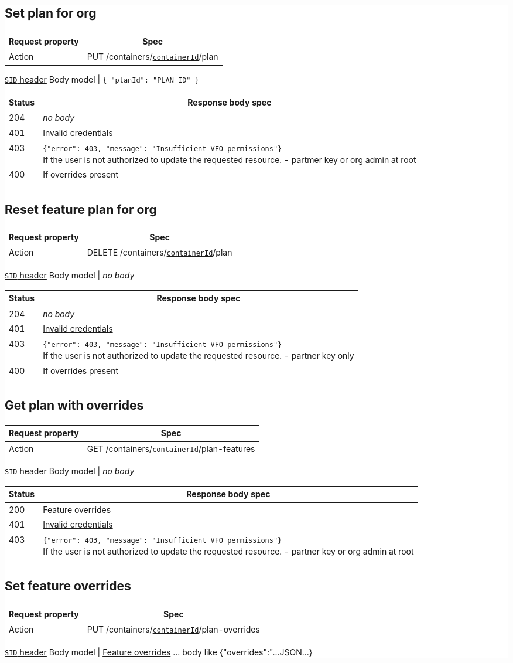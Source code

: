 ## Set plan for org

Request property | Spec
---|---
Action                                | PUT /containers/[`containerId`](models.md#id-types)/plan
[`SID` header](request.md#sid-header) 
Body model                            | `{ "planId": "PLAN_ID" }`

Status | Response body spec
---|---
204 | _no body_
401 | [Invalid credentials](responses.md#invalid-credentials)
403 | `{"error": 403, "message": "Insufficient VFO permissions"}` <br> If the user is not authorized to update the requested resource. - partmer key or org admin at root
400 | If overrides present

## Reset feature plan for org 

Request property | Spec
---|---
Action                                | DELETE /containers/[`containerId`](models.md#id-types)/plan
[`SID` header](request.md#sid-header) 
Body model                            | _no body_

Status | Response body spec
---|---
204 | _no body_
401 | [Invalid credentials](responses.md#invalid-credentials) 
403 | `{"error": 403, "message": "Insufficient VFO permissions"}` <br> If the user is not authorized to update the requested resource. - partner key only
400 | If overrides present

## Get plan with overrides 

Request property | Spec
---|---
Action                                | GET /containers/[`containerId`](models.md#id-types)/plan-features
[`SID` header](request.md#sid-header) 
Body model                            | _no body_

Status | Response body spec
---|---
200 | [Feature overrides](models.md#plan)
401 | [Invalid credentials](responses.md#invalid-credentials)
403 | `{"error": 403, "message": "Insufficient VFO permissions"}` <br> If the user is not authorized to update the requested resource. - partner key or org admin at root

## Set feature overrides

Request property | Spec
---|---
Action                                | PUT /containers/[`containerId`](models.md#id-types)/plan-overrides
[`SID` header](request.md#sid-header) 
Body model                            | [Feature overrides](models.md#plan-feature-overrides) ... body like {"overrides":"...JSON...}
